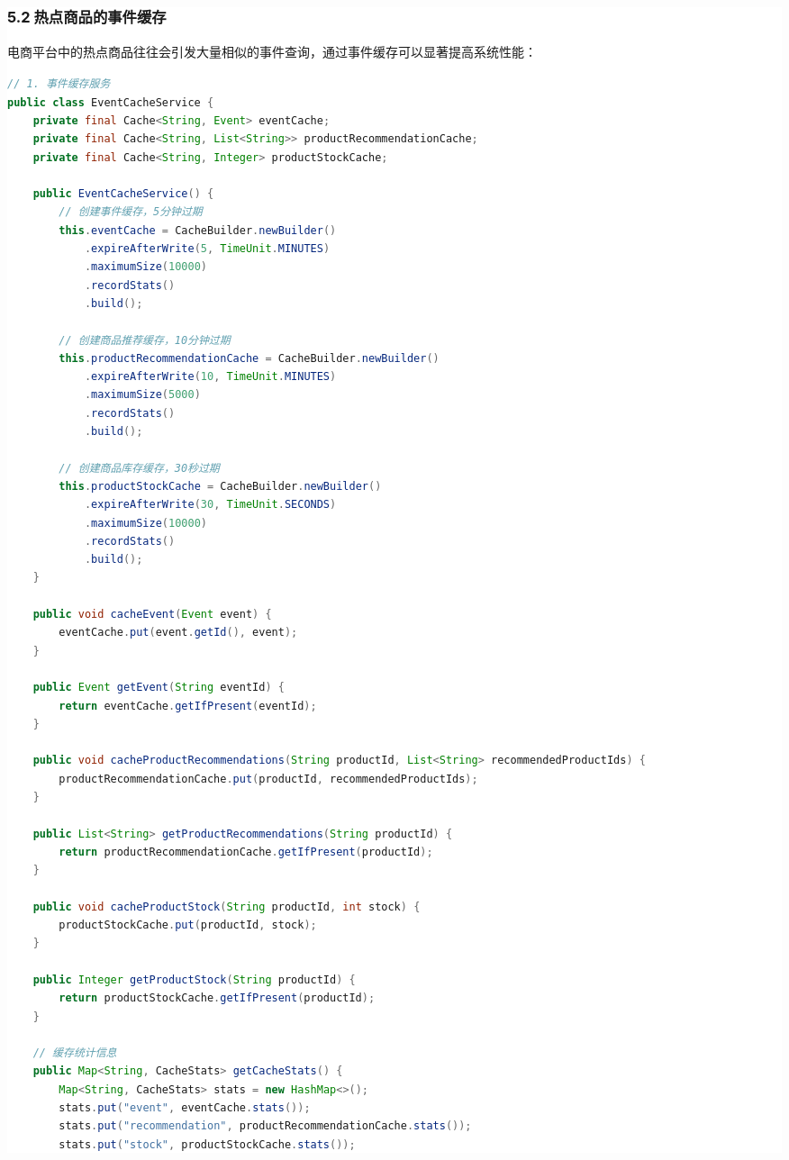 ### 5.2 热点商品的事件缓存

电商平台中的热点商品往往会引发大量相似的事件查询，通过事件缓存可以显著提高系统性能：

```java
// 1. 事件缓存服务
public class EventCacheService {
    private final Cache<String, Event> eventCache;
    private final Cache<String, List<String>> productRecommendationCache;
    private final Cache<String, Integer> productStockCache;
    
    public EventCacheService() {
        // 创建事件缓存，5分钟过期
        this.eventCache = CacheBuilder.newBuilder()
            .expireAfterWrite(5, TimeUnit.MINUTES)
            .maximumSize(10000)
            .recordStats()
            .build();
        
        // 创建商品推荐缓存，10分钟过期
        this.productRecommendationCache = CacheBuilder.newBuilder()
            .expireAfterWrite(10, TimeUnit.MINUTES)
            .maximumSize(5000)
            .recordStats()
            .build();
        
        // 创建商品库存缓存，30秒过期
        this.productStockCache = CacheBuilder.newBuilder()
            .expireAfterWrite(30, TimeUnit.SECONDS)
            .maximumSize(10000)
            .recordStats()
            .build();
    }
    
    public void cacheEvent(Event event) {
        eventCache.put(event.getId(), event);
    }
    
    public Event getEvent(String eventId) {
        return eventCache.getIfPresent(eventId);
    }
    
    public void cacheProductRecommendations(String productId, List<String> recommendedProductIds) {
        productRecommendationCache.put(productId, recommendedProductIds);
    }
    
    public List<String> getProductRecommendations(String productId) {
        return productRecommendationCache.getIfPresent(productId);
    }
    
    public void cacheProductStock(String productId, int stock) {
        productStockCache.put(productId, stock);
    }
    
    public Integer getProductStock(String productId) {
        return productStockCache.getIfPresent(productId);
    }
    
    // 缓存统计信息
    public Map<String, CacheStats> getCacheStats() {
        Map<String, CacheStats> stats = new HashMap<>();
        stats.put("event", eventCache.stats());
        stats.put("recommendation", productRecommendationCache.stats());
        stats.put("stock", productStockCache.stats());
```